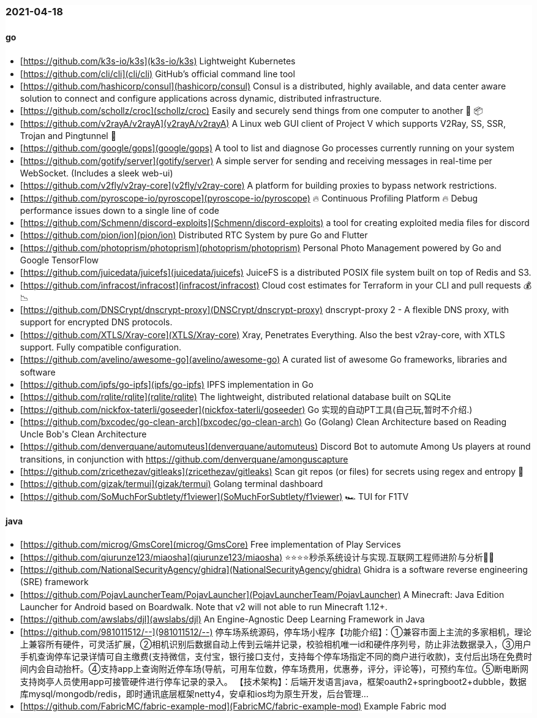 ### 2021-04-18

#### go
* [https://github.com/k3s-io/k3s](k3s-io/k3s) Lightweight Kubernetes
* [https://github.com/cli/cli](cli/cli) GitHub’s official command line tool
* [https://github.com/hashicorp/consul](hashicorp/consul) Consul is a distributed, highly available, and data center aware solution to connect and configure applications across dynamic, distributed infrastructure.
* [https://github.com/schollz/croc](schollz/croc) Easily and securely send things from one computer to another 🐊 📦
* [https://github.com/v2rayA/v2rayA](v2rayA/v2rayA) A Linux web GUI client of Project V which supports V2Ray, SS, SSR, Trojan and Pingtunnel 🚀
* [https://github.com/google/gops](google/gops) A tool to list and diagnose Go processes currently running on your system
* [https://github.com/gotify/server](gotify/server) A simple server for sending and receiving messages in real-time per WebSocket. (Includes a sleek web-ui)
* [https://github.com/v2fly/v2ray-core](v2fly/v2ray-core) A platform for building proxies to bypass network restrictions.
* [https://github.com/pyroscope-io/pyroscope](pyroscope-io/pyroscope) 🔥 Continuous Profiling Platform 🔥 Debug performance issues down to a single line of code
* [https://github.com/Schmenn/discord-exploits](Schmenn/discord-exploits) a tool for creating exploited media files for discord
* [https://github.com/pion/ion](pion/ion) Distributed RTC System by pure Go and Flutter
* [https://github.com/photoprism/photoprism](photoprism/photoprism) Personal Photo Management powered by Go and Google TensorFlow
* [https://github.com/juicedata/juicefs](juicedata/juicefs) JuiceFS is a distributed POSIX file system built on top of Redis and S3.
* [https://github.com/infracost/infracost](infracost/infracost) Cloud cost estimates for Terraform in your CLI and pull requests 💰📉
* [https://github.com/DNSCrypt/dnscrypt-proxy](DNSCrypt/dnscrypt-proxy) dnscrypt-proxy 2 - A flexible DNS proxy, with support for encrypted DNS protocols.
* [https://github.com/XTLS/Xray-core](XTLS/Xray-core) Xray, Penetrates Everything. Also the best v2ray-core, with XTLS support. Fully compatible configuration.
* [https://github.com/avelino/awesome-go](avelino/awesome-go) A curated list of awesome Go frameworks, libraries and software
* [https://github.com/ipfs/go-ipfs](ipfs/go-ipfs) IPFS implementation in Go
* [https://github.com/rqlite/rqlite](rqlite/rqlite) The lightweight, distributed relational database built on SQLite
* [https://github.com/nickfox-taterli/goseeder](nickfox-taterli/goseeder) Go 实现的自动PT工具(自己玩,暂时不介绍.)
* [https://github.com/bxcodec/go-clean-arch](bxcodec/go-clean-arch) Go (Golang) Clean Architecture based on Reading Uncle Bob's Clean Architecture
* [https://github.com/denverquane/automuteus](denverquane/automuteus) Discord Bot to automute Among Us players at round transitions, in conjunction with https://github.com/denverquane/amonguscapture
* [https://github.com/zricethezav/gitleaks](zricethezav/gitleaks) Scan git repos (or files) for secrets using regex and entropy 🔑
* [https://github.com/gizak/termui](gizak/termui) Golang terminal dashboard
* [https://github.com/SoMuchForSubtlety/f1viewer](SoMuchForSubtlety/f1viewer) 🏎️ TUI for F1TV

#### java
* [https://github.com/microg/GmsCore](microg/GmsCore) Free implementation of Play Services
* [https://github.com/qiurunze123/miaosha](qiurunze123/miaosha) ⭐⭐⭐⭐秒杀系统设计与实现.互联网工程师进阶与分析🙋🐓
* [https://github.com/NationalSecurityAgency/ghidra](NationalSecurityAgency/ghidra) Ghidra is a software reverse engineering (SRE) framework
* [https://github.com/PojavLauncherTeam/PojavLauncher](PojavLauncherTeam/PojavLauncher) A Minecraft: Java Edition Launcher for Android based on Boardwalk. Note that v2 will not able to run Minecraft 1.12+.
* [https://github.com/awslabs/djl](awslabs/djl) An Engine-Agnostic Deep Learning Framework in Java
* [https://github.com/981011512/--](981011512/--) 停车场系统源码，停车场小程序【功能介绍】：①兼容市面上主流的多家相机，理论上兼容所有硬件，可灵活扩展，②相机识别后数据自动上传到云端并记录，校验相机唯一id和硬件序列号，防止非法数据录入，③用户手机查询停车记录详情可自主缴费(支持微信，支付宝，银行接口支付，支持每个停车场指定不同的商户进行收款)，支付后出场在免费时间内会自动抬杆。④支持app上查询附近停车场(导航，可用车位数，停车场费用，优惠券，评分，评论等)，可预约车位。⑤断电断网支持岗亭人员使用app可接管硬件进行停车记录的录入。 【技术架构】：后端开发语言java，框架oauth2+springboot2+dubble，数据库mysql/mongodb/redis，即时通讯底层框架netty4，安卓和ios均为原生开发，后台管理…
* [https://github.com/FabricMC/fabric-example-mod](FabricMC/fabric-example-mod) Example Fabric mod